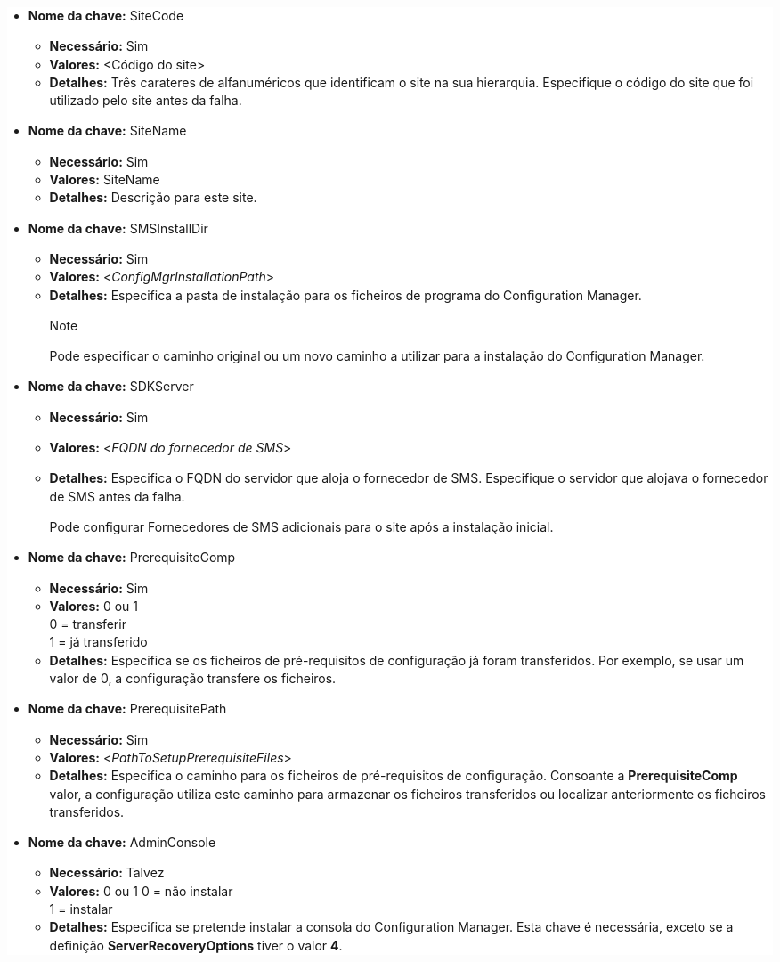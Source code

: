 
- **Nome da chave:** SiteCode

  -   **Necessário:** Sim
  -   **Valores:** &lt;Código do site\>
  -   **Detalhes:** Três carateres de alfanuméricos que identificam o site na sua hierarquia. Especifique o código do site que foi utilizado pelo site antes da falha.


- **Nome da chave:** SiteName

  -   **Necessário:** Sim
  -   **Valores:** SiteName
  -   **Detalhes:** Descrição para este site.


- **Nome da chave:** SMSInstallDir

  - **Necessário:** Sim
  - **Valores:** &lt;*ConfigMgrInstallationPath*>
  - **Detalhes:** Especifica a pasta de instalação para os ficheiros de programa do Configuration Manager.
    > [!NOTE]   
    >  Pode especificar o caminho original ou um novo caminho a utilizar para a instalação do Configuration Manager.

- **Nome da chave:** SDKServer

  -   **Necessário:** Sim
  -   **Valores:** &lt;*FQDN do fornecedor de SMS*>
  -   **Detalhes:** Especifica o FQDN do servidor que aloja o fornecedor de SMS. Especifique o servidor que alojava o fornecedor de SMS antes da falha.

       Pode configurar Fornecedores de SMS adicionais para o site após a instalação inicial.

- **Nome da chave:** PrerequisiteComp

  -   **Necessário:** Sim
  -   **Valores:** 0 ou 1  
       0 = transferir   
       1 = já transferido
  -   **Detalhes:** Especifica se os ficheiros de pré-requisitos de configuração já foram transferidos. Por exemplo, se usar um valor de 0, a configuração transfere os ficheiros.  


- **Nome da chave:** PrerequisitePath

  -   **Necessário:** Sim
  -   **Valores:** &lt;*PathToSetupPrerequisiteFiles*>
  -   **Detalhes:** Especifica o caminho para os ficheiros de pré-requisitos de configuração. Consoante a **PrerequisiteComp** valor, a configuração utiliza este caminho para armazenar os ficheiros transferidos ou localizar anteriormente os ficheiros transferidos.

- **Nome da chave:** AdminConsole

  -   **Necessário:** Talvez
  -   **Valores:** 0 ou 1 0 = não instalar   
       1 = instalar
  -   **Detalhes:** Especifica se pretende instalar a consola do Configuration Manager. Esta chave é necessária, exceto se a definição **ServerRecoveryOptions** tiver o valor **4**.
